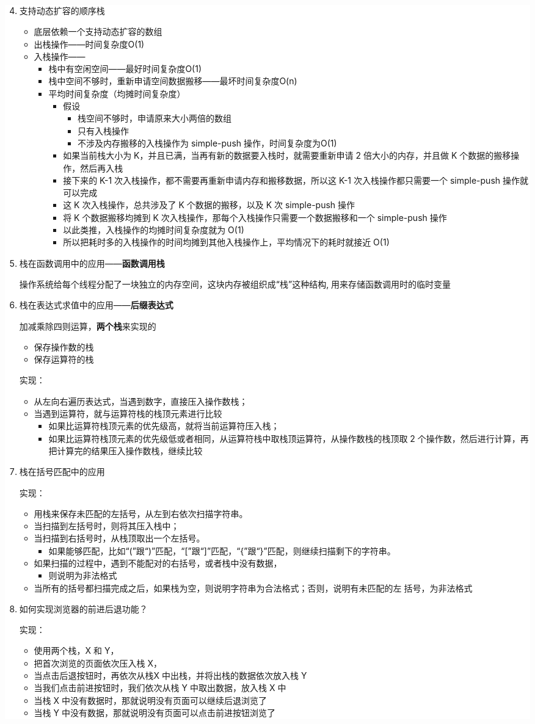 4. 支持动态扩容的顺序栈

   - 底层依赖一个支持动态扩容的数组
   - 出栈操作——时间复杂度O(1)
   - 入栈操作——
     - 栈中有空闲空间——最好时间复杂度O(1)
     - 栈中空间不够时，重新申请空间数据搬移——最坏时间复杂度O(n)
     - 平均时间复杂度（均摊时间复杂度）
       - 假设
         - 栈空间不够时，申请原来大小两倍的数组
         - 只有入栈操作
         - 不涉及内存搬移的入栈操作为 simple-push 操作，时间复杂度为O(1)
       - 如果当前栈大小为 K，并且已满，当再有新的数据要入栈时，就需要重新申请 2 倍大小的内存，并且做 K 个数据的搬移操作，然后再入栈
       - 接下来的 K-1 次入栈操作，都不需要再重新申请内存和搬移数据，所以这 K-1 次入栈操作都只需要一个 simple-push 操作就可以完成
       - 这 K 次入栈操作，总共涉及了 K 个数据的搬移，以及 K 次 simple-push 操作
       - 将 K 个数据搬移均摊到 K 次入栈操作，那每个入栈操作只需要一个数据搬移和一个 simple-push 操作
       - 以此类推，入栈操作的均摊时间复杂度就为 O(1)
       - 所以把耗时多的入栈操作的时间均摊到其他入栈操作上，平均情况下的耗时就接近 O(1)

5. 栈在函数调用中的应用——**函数调用栈**

   操作系统给每个线程分配了一块独立的内存空间，这块内存被组织成“栈”这种结构, 用来存储函数调用时的临时变量

6. 栈在表达式求值中的应用——**后缀表达式**

   加减乘除四则运算，**两个栈**来实现的

   - 保存操作数的栈
   - 保存运算符的栈

   实现：

   - 从左向右遍历表达式，当遇到数字，直接压入操作数栈；
   - 当遇到运算符，就与运算符栈的栈顶元素进行比较
     - 如果比运算符栈顶元素的优先级高，就将当前运算符压入栈；
     - 如果比运算符栈顶元素的优先级低或者相同，从运算符栈中取栈顶运算符，从操作数栈的栈顶取 2 个操作数，然后进行计算，再把计算完的结果压入操作数栈，继续比较

7. 栈在括号匹配中的应用

   实现：

   - 用栈来保存未匹配的左括号，从左到右依次扫描字符串。
   - 当扫描到左括号时，则将其压入栈中；
   - 当扫描到右括号时，从栈顶取出一个左括号。
     - 如果能够匹配，比如“(”跟“)”匹配，“[”跟“]”匹配，“{”跟“}”匹配，则继续扫描剩下的字符串。
   - 如果扫描的过程中，遇到不能配对的右括号，或者栈中没有数据，
     - 则说明为非法格式
   - 当所有的括号都扫描完成之后，如果栈为空，则说明字符串为合法格式；否则，说明有未匹配的左
     括号，为非法格式

8. 如何实现浏览器的前进后退功能？

   实现：

   - 使用两个栈，X 和 Y，
   - 把首次浏览的页面依次压入栈 X，
   - 当点击后退按钮时，再依次从栈X 中出栈，并将出栈的数据依次放入栈 Y
   - 当我们点击前进按钮时，我们依次从栈 Y 中取出数据，放入栈 X 中
   - 当栈 X 中没有数据时，那就说明没有页面可以继续后退浏览了
   - 当栈 Y 中没有数据，那就说明没有页面可以点击前进按钮浏览了
